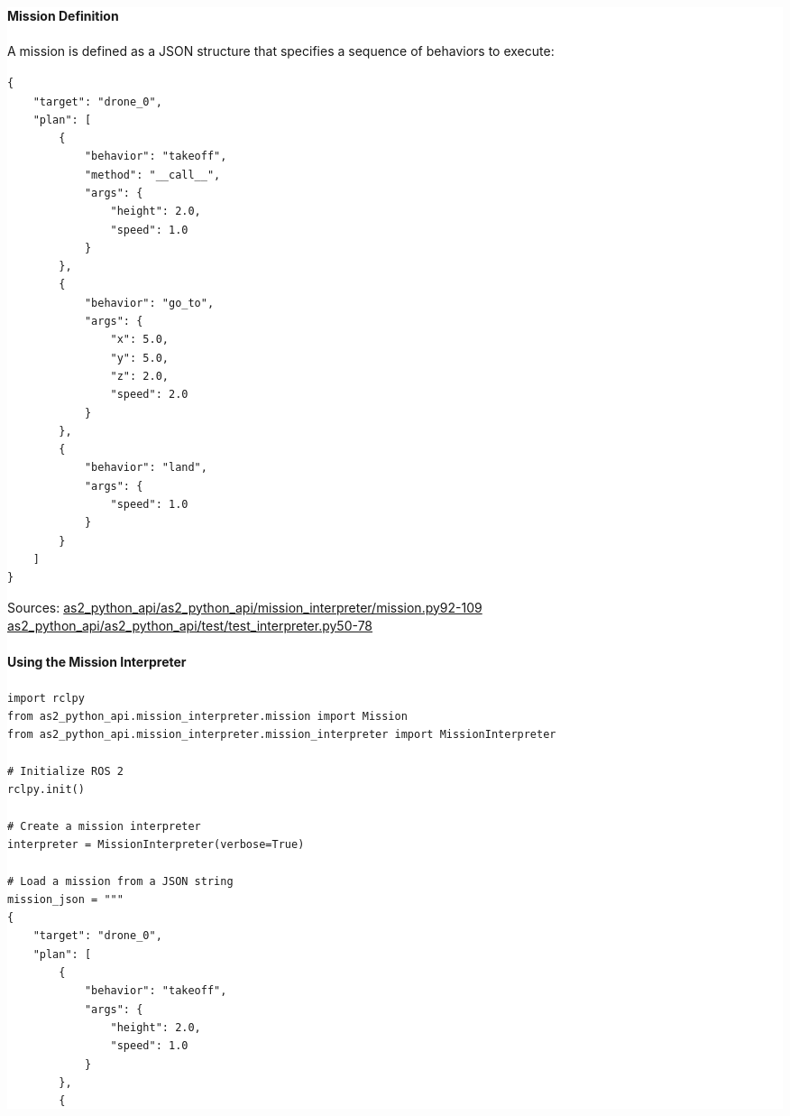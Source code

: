 #### Mission Definition

A mission is defined as a JSON structure that specifies a sequence of behaviors to execute:

```
{
    "target": "drone_0",
    "plan": [
        {
            "behavior": "takeoff",
            "method": "__call__",
            "args": {
                "height": 2.0,
                "speed": 1.0
            }
        },
        {
            "behavior": "go_to",
            "args": {
                "x": 5.0,
                "y": 5.0,
                "z": 2.0,
                "speed": 2.0
            }
        },
        {
            "behavior": "land",
            "args": {
                "speed": 1.0
            }
        }
    ]
}
```

Sources: [as2\_python\_api/as2\_python\_api/mission\_interpreter/mission.py92-109](https://github.com/aerostack2/aerostack2/blob/10200cd9/as2_python_api/as2_python_api/mission_interpreter/mission.py#L92-L109) [as2\_python\_api/as2\_python\_api/test/test\_interpreter.py50-78](https://github.com/aerostack2/aerostack2/blob/10200cd9/as2_python_api/as2_python_api/test/test_interpreter.py#L50-L78)

#### Using the Mission Interpreter

```
import rclpy
from as2_python_api.mission_interpreter.mission import Mission
from as2_python_api.mission_interpreter.mission_interpreter import MissionInterpreter

# Initialize ROS 2
rclpy.init()

# Create a mission interpreter
interpreter = MissionInterpreter(verbose=True)

# Load a mission from a JSON string
mission_json = """
{
    "target": "drone_0",
    "plan": [
        {
            "behavior": "takeoff",
            "args": {
                "height": 2.0,
                "speed": 1.0
            }
        },
        {
```